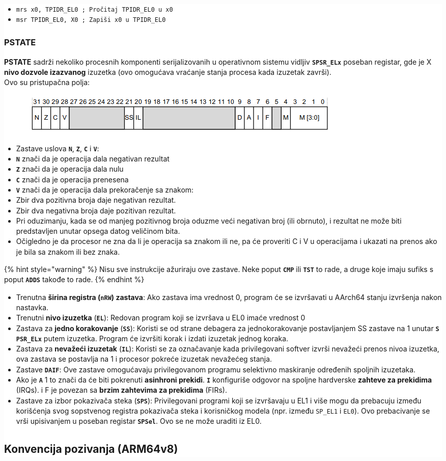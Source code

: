 * `mrs x0, TPIDR_EL0 ; Pročitaj TPIDR_EL0 u x0`
* `msr TPIDR_EL0, X0 ; Zapiši x0 u TPIDR_EL0`

### **PSTATE**

**PSTATE** sadrži nekoliko procesnih komponenti serijalizovanih u operativnom sistemu vidljiv **`SPSR_ELx`** poseban registar, gde je X **nivo dozvole izazvanog** izuzetka (ovo omogućava vraćanje stanja procesa kada izuzetak završi).\
Ovo su pristupačna polja:

<figure><img src="../../../.gitbook/assets/image (724).png" alt=""><figcaption></figcaption></figure>

* Zastave uslova **`N`**, **`Z`**, **`C`** i **`V`**:
* **`N`** znači da je operacija dala negativan rezultat
* **`Z`** znači da je operacija dala nulu
* **`C`** znači da je operacija prenesena
* **`V`** znači da je operacija dala prekoračenje sa znakom:
* Zbir dva pozitivna broja daje negativan rezultat.
* Zbir dva negativna broja daje pozitivan rezultat.
* Pri oduzimanju, kada se od manjeg pozitivnog broja oduzme veći negativan broj (ili obrnuto), i rezultat ne može biti predstavljen unutar opsega datog veličinom bita.
* Očigledno je da procesor ne zna da li je operacija sa znakom ili ne, pa će proveriti C i V u operacijama i ukazati na prenos ako je bila sa znakom ili bez znaka.

{% hint style="warning" %}
Nisu sve instrukcije ažuriraju ove zastave. Neke poput **`CMP`** ili **`TST`** to rade, a druge koje imaju sufiks s poput **`ADDS`** takođe to rade.
{% endhint %}

* Trenutna **širina registra (`nRW`) zastava**: Ako zastava ima vrednost 0, program će se izvršavati u AArch64 stanju izvršenja nakon nastavka.
* Trenutni **nivo izuzetka** (**`EL`**): Redovan program koji se izvršava u EL0 imaće vrednost 0
* Zastava za **jedno korakovanje** (**`SS`**): Koristi se od strane debagera za jednokorakovanje postavljanjem SS zastave na 1 unutar **`SPSR_ELx`** putem izuzetka. Program će izvršiti korak i izdati izuzetak jednog koraka.
* Zastava za **nevažeći izuzetak** (**`IL`**): Koristi se za označavanje kada privilegovani softver izvrši nevažeći prenos nivoa izuzetka, ova zastava se postavlja na 1 i procesor pokreće izuzetak nevažećeg stanja.
* Zastave **`DAIF`**: Ove zastave omogućavaju privilegovanom programu selektivno maskiranje određenih spoljnih izuzetaka.
* Ako je **`A`** 1 to znači da će biti pokrenuti **asinhroni prekidi**. **`I`** konfiguriše odgovor na spoljne hardverske **zahteve za prekidima** (IRQs). i F je povezan sa **brzim zahtevima za prekidima** (FIRs).
* Zastave za izbor pokazivača steka (**`SPS`**): Privilegovani programi koji se izvršavaju u EL1 i više mogu da prebacuju između korišćenja svog sopstvenog registra pokazivača steka i korisničkog modela (npr. između `SP_EL1` i `EL0`). Ovo prebacivanje se vrši upisivanjem u poseban registar **`SPSel`**. Ovo se ne može uraditi iz EL0.

## **Konvencija pozivanja (ARM64v8)**
